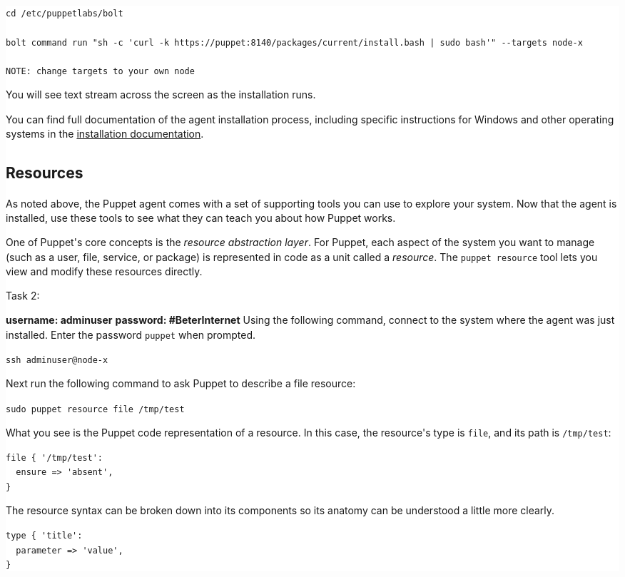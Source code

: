     cd /etc/puppetlabs/bolt

    bolt command run "sh -c 'curl -k https://puppet:8140/packages/current/install.bash | sudo bash'" --targets node-x

    NOTE: change targets to your own node

You will see text stream across the screen as the installation runs.

You can find full documentation of the agent installation process, including specific
instructions for Windows and other operating systems in the [installation
documentation](https://puppet.com/docs/pe/latest/installing_agents.html).

## Resources

As noted above, the Puppet agent comes with a set of supporting tools you
can use to explore your system. Now that the agent is
installed, use these tools to see what they can teach you about how
Puppet works.

One of Puppet's core concepts is the *resource abstraction layer*. For Puppet,
each aspect of the system you want to manage (such as a
user, file, service, or package) is represented in code as a unit called
a *resource*. The `puppet resource` tool lets you view and modify these
resources directly.

<div class = "lvm-task-number"><p>Task 2:</p></div>

**username: adminuser**
**password: #BeterInternet**
Using the following command, connect to the system where the agent was just installed. Enter the password `puppet` when prompted.

    ssh adminuser@node-x

Next run the following command to ask Puppet to describe a file resource:

    sudo puppet resource file /tmp/test

What you see is the Puppet code representation of a resource. In this case,
the resource's type is `file`, and its path is
`/tmp/test`:

```puppet
file { '/tmp/test':
  ensure => 'absent',
}
```

The resource syntax can be broken down into its components so its
anatomy can be understood a little more clearly.

```puppet
type { 'title':
  parameter => 'value',
}
```

